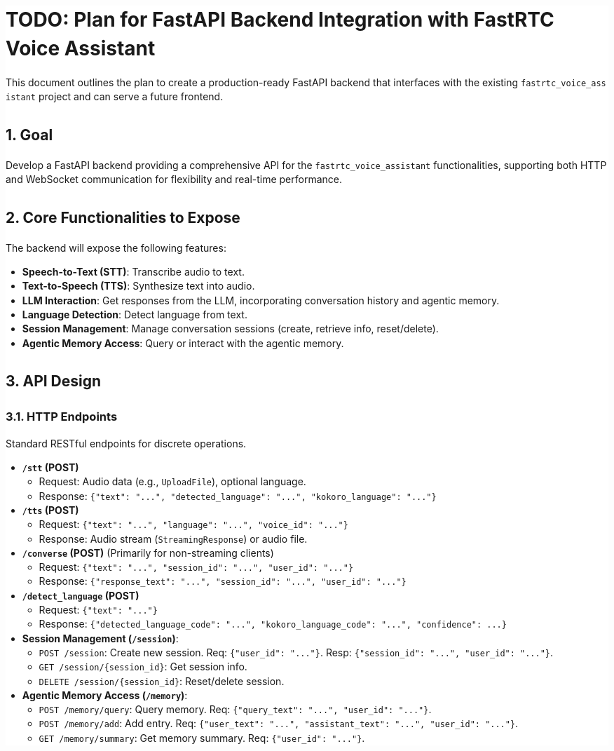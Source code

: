# TODO: Plan for FastAPI Backend Integration with FastRTC Voice Assistant

This document outlines the plan to create a production-ready FastAPI backend that interfaces with the existing `fastrtc_voice_assistant` project and can serve a future frontend.

## 1. Goal

Develop a FastAPI backend providing a comprehensive API for the `fastrtc_voice_assistant` functionalities, supporting both HTTP and WebSocket communication for flexibility and real-time performance.

## 2. Core Functionalities to Expose

The backend will expose the following features:

*   **Speech-to-Text (STT)**: Transcribe audio to text.
*   **Text-to-Speech (TTS)**: Synthesize text into audio.
*   **LLM Interaction**: Get responses from the LLM, incorporating conversation history and agentic memory.
*   **Language Detection**: Detect language from text.
*   **Session Management**: Manage conversation sessions (create, retrieve info, reset/delete).
*   **Agentic Memory Access**: Query or interact with the agentic memory.

## 3. API Design

### 3.1. HTTP Endpoints

Standard RESTful endpoints for discrete operations.

*   **`/stt` (POST)**
    *   Request: Audio data (e.g., `UploadFile`), optional language.
    *   Response: `{"text": "...", "detected_language": "...", "kokoro_language": "..."}`
*   **`/tts` (POST)**
    *   Request: `{"text": "...", "language": "...", "voice_id": "..."}`
    *   Response: Audio stream (`StreamingResponse`) or audio file.
*   **`/converse` (POST)** (Primarily for non-streaming clients)
    *   Request: `{"text": "...", "session_id": "...", "user_id": "..."}`
    *   Response: `{"response_text": "...", "session_id": "...", "user_id": "..."}`
*   **`/detect_language` (POST)**
    *   Request: `{"text": "..."}`
    *   Response: `{"detected_language_code": "...", "kokoro_language_code": "...", "confidence": ...}`
*   **Session Management (`/session`)**:
    *   `POST /session`: Create new session. Req: `{"user_id": "..."}`. Resp: `{"session_id": "...", "user_id": "..."}`.
    *   `GET /session/{session_id}`: Get session info.
    *   `DELETE /session/{session_id}`: Reset/delete session.
*   **Agentic Memory Access (`/memory`)**:
    *   `POST /memory/query`: Query memory. Req: `{"query_text": "...", "user_id": "..."}`.
    *   `POST /memory/add`: Add entry. Req: `{"user_text": "...", "assistant_text": "...", "user_id": "..."}`.
    *   `GET /memory/summary`: Get memory summary. Req: `{"user_id": "..."}`.
